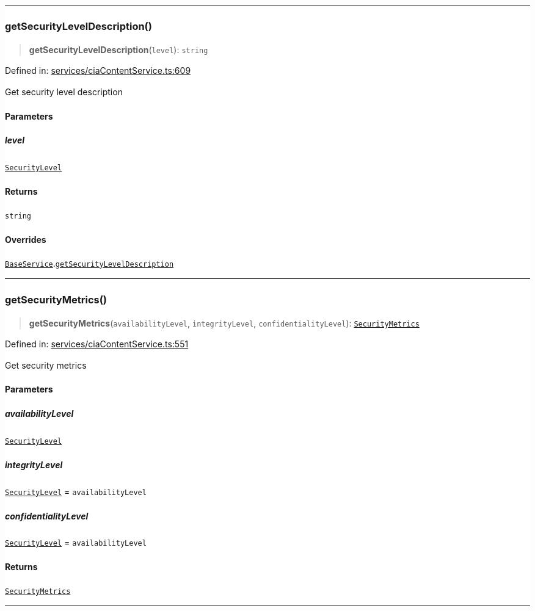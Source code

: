 ***

### getSecurityLevelDescription()

> **getSecurityLevelDescription**(`level`): `string`

Defined in: [services/ciaContentService.ts:609](https://github.com/Hack23/cia-compliance-manager/blob/8f5d084752ccee354557e96bf8b49239fb671c91/src/services/ciaContentService.ts#L609)

Get security level description

#### Parameters

##### level

[`SecurityLevel`](../../../types/cia/type-aliases/SecurityLevel.md)

#### Returns

`string`

#### Overrides

[`BaseService`](../../BaseService/classes/BaseService.md).[`getSecurityLevelDescription`](../../BaseService/classes/BaseService.md#getsecurityleveldescription)

***

### getSecurityMetrics()

> **getSecurityMetrics**(`availabilityLevel`, `integrityLevel`, `confidentialityLevel`): [`SecurityMetrics`](../../securityMetricsService/interfaces/SecurityMetrics.md)

Defined in: [services/ciaContentService.ts:551](https://github.com/Hack23/cia-compliance-manager/blob/8f5d084752ccee354557e96bf8b49239fb671c91/src/services/ciaContentService.ts#L551)

Get security metrics

#### Parameters

##### availabilityLevel

[`SecurityLevel`](../../../types/cia/type-aliases/SecurityLevel.md)

##### integrityLevel

[`SecurityLevel`](../../../types/cia/type-aliases/SecurityLevel.md) = `availabilityLevel`

##### confidentialityLevel

[`SecurityLevel`](../../../types/cia/type-aliases/SecurityLevel.md) = `availabilityLevel`

#### Returns

[`SecurityMetrics`](../../securityMetricsService/interfaces/SecurityMetrics.md)

***
